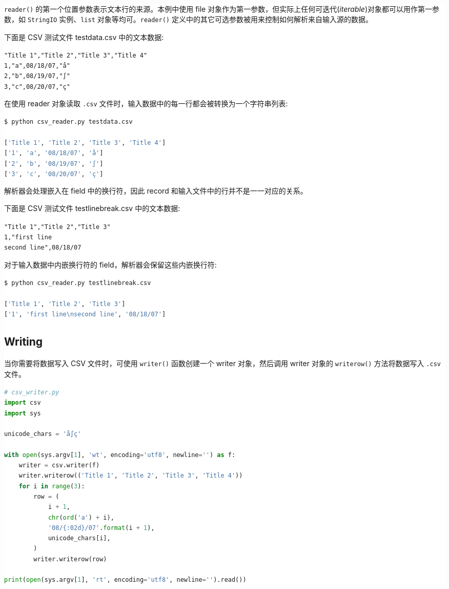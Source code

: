 `reader()` 的第一个位置参数表示文本行的来源。本例中使用 file 对象作为第一参数，但实际上任何可迭代(*iterable*)对象都可以用作第一参数，如 `StringIO` 实例、`list` 对象等均可。`reader()` 定义中的其它可选参数被用来控制如何解析来自输入源的数据。

下面是 CSV 测试文件 testdata.csv 中的文本数据:

```
"Title 1","Title 2","Title 3","Title 4"
1,"a",08/18/07,"å"
2,"b",08/19/07,"∫"
3,"c",08/20/07,"ç"
```

在使用 reader 对象读取 `.csv` 文件时，输入数据中的每一行都会被转换为一个字符串列表:

```bash
$ python csv_reader.py testdata.csv

['Title 1', 'Title 2', 'Title 3', 'Title 4']
['1', 'a', '08/18/07', 'å']
['2', 'b', '08/19/07', '∫']
['3', 'c', '08/20/07', 'ç']
```

解析器会处理嵌入在 field 中的换行符，因此 record 和输入文件中的行并不是一一对应的关系。

下面是 CSV 测试文件 testlinebreak.csv 中的文本数据:

```
"Title 1","Title 2","Title 3"
1,"first line
second line",08/18/07
```

对于输入数据中内嵌换行符的 field，解析器会保留这些内嵌换行符:

```bash
$ python csv_reader.py testlinebreak.csv

['Title 1', 'Title 2', 'Title 3']
['1', 'first line\nsecond line', '08/18/07']
```



## Writing

当你需要将数据写入 CSV 文件时，可使用 `writer()` 函数创建一个 writer 对象，然后调用 writer 对象的 `writerow()` 方法将数据写入 `.csv` 文件。

```python
# csv_writer.py
import csv
import sys

unicode_chars = 'å∫ç'

with open(sys.argv[1], 'wt', encoding='utf8', newline='') as f:
    writer = csv.writer(f)
    writer.writerow(('Title 1', 'Title 2', 'Title 3', 'Title 4'))
    for i in range(3):
        row = (
            i + 1,
            chr(ord('a') + i),
            '08/{:02d}/07'.format(i + 1),
            unicode_chars[i],
        )
        writer.writerow(row)

print(open(sys.argv[1], 'rt', encoding='utf8', newline='').read())
```
